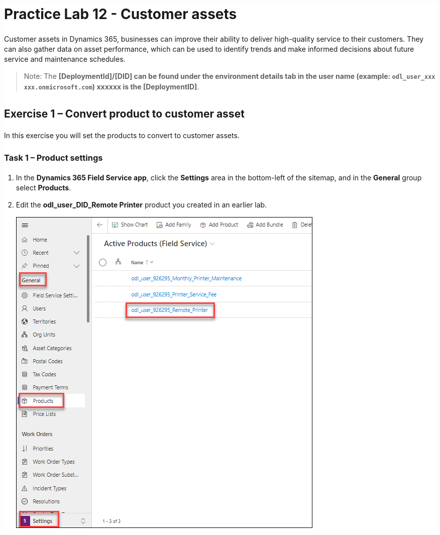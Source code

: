 # Practice Lab 12 - Customer assets

Customer assets in Dynamics 365, businesses can improve their ability to deliver high-quality service to their customers. They can also gather data on asset performance, which can be used to identify trends and make informed decisions about future service and maintenance schedules.

   >Note: The **[DeploymentId]/[DID] can be found under the environment details tab in the user name (example: `odl_user_xxxxxx.onmicrosoft.com`) **xxxxxx** is the [DeploymentID]**.

## Exercise 1 – Convert product to customer asset

In this exercise you will set the products to convert to customer assets.

### Task 1 – Product settings

1. In the **Dynamics 365 Field Service app**, click the **Settings** area in the bottom-left of the sitemap, and in the **General** group select **Products**.

1. Edit the **odl_user_DID_Remote Printer** product you created in an earlier lab.

    ![](../images/Service-Account-18.png)

